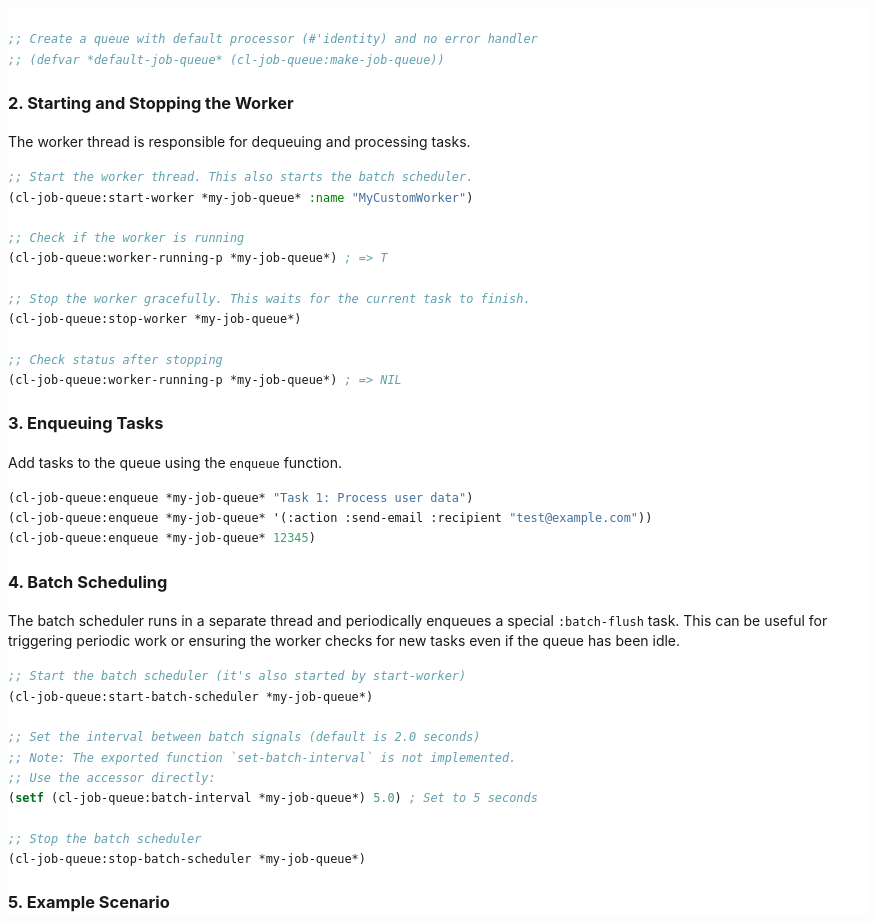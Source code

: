 ```lisp

;; Create a queue with default processor (#'identity) and no error handler
;; (defvar *default-job-queue* (cl-job-queue:make-job-queue))
```

### 2. Starting and Stopping the Worker

The worker thread is responsible for dequeuing and processing tasks.

```lisp
;; Start the worker thread. This also starts the batch scheduler.
(cl-job-queue:start-worker *my-job-queue* :name "MyCustomWorker")

;; Check if the worker is running
(cl-job-queue:worker-running-p *my-job-queue*) ; => T

;; Stop the worker gracefully. This waits for the current task to finish.
(cl-job-queue:stop-worker *my-job-queue*)

;; Check status after stopping
(cl-job-queue:worker-running-p *my-job-queue*) ; => NIL
```

### 3. Enqueuing Tasks

Add tasks to the queue using the `enqueue` function.

```lisp
(cl-job-queue:enqueue *my-job-queue* "Task 1: Process user data")
(cl-job-queue:enqueue *my-job-queue* '(:action :send-email :recipient "test@example.com"))
(cl-job-queue:enqueue *my-job-queue* 12345)
```

### 4. Batch Scheduling

The batch scheduler runs in a separate thread and periodically enqueues a special `:batch-flush` task. This can be useful for triggering periodic work or ensuring the worker checks for new tasks even if the queue has been idle.

```lisp
;; Start the batch scheduler (it's also started by start-worker)
(cl-job-queue:start-batch-scheduler *my-job-queue*)

;; Set the interval between batch signals (default is 2.0 seconds)
;; Note: The exported function `set-batch-interval` is not implemented.
;; Use the accessor directly:
(setf (cl-job-queue:batch-interval *my-job-queue*) 5.0) ; Set to 5 seconds

;; Stop the batch scheduler
(cl-job-queue:stop-batch-scheduler *my-job-queue*)
```

### 5. Example Scenario
